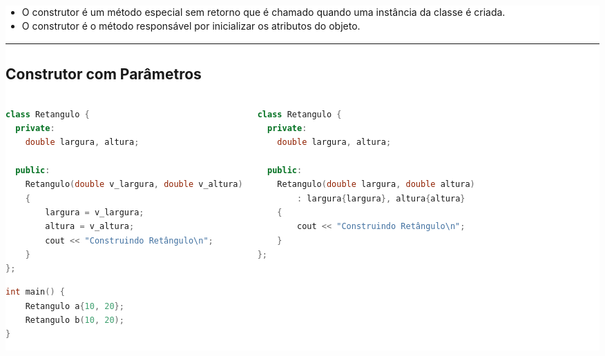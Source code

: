 </div>
<div>

- O construtor é um método especial sem retorno que é chamado quando uma instância da classe é criada.
- O construtor é o método responsável por inicializar os atributos do objeto.

</div>
</div>

---

## Construtor com Parâmetros

<div class="columns">
<div>

```cpp
class Retangulo {
  private:
    double largura, altura;

  public:
    Retangulo(double v_largura, double v_altura)
    {
        largura = v_largura;
        altura = v_altura;
        cout << "Construindo Retângulo\n";
    }
};
```

```cpp
int main() {
    Retangulo a{10, 20};
    Retangulo b(10, 20);
}
```

</div>
<div>

```cpp
class Retangulo {
  private:
    double largura, altura;

  public:
    Retangulo(double largura, double altura)
        : largura{largura}, altura{altura}
    {
        cout << "Construindo Retângulo\n";
    }
};
```
